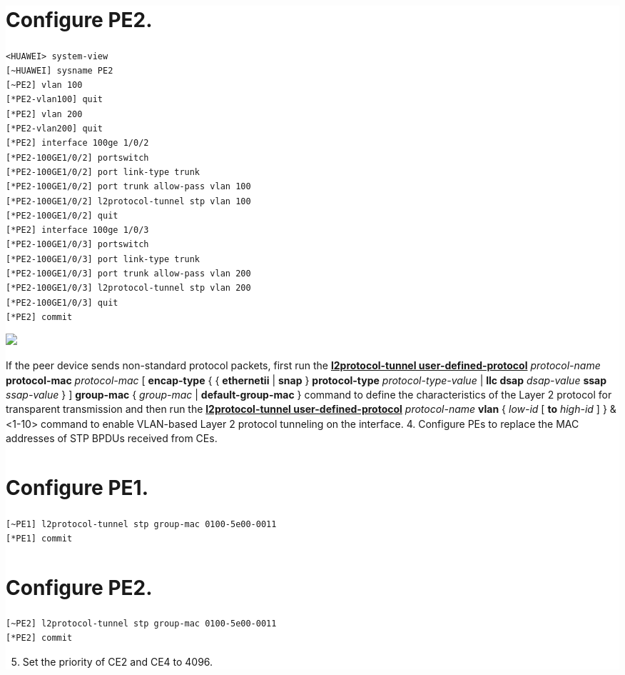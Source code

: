    # Configure PE2.
   
   ```
   <HUAWEI> system-view
   [~HUAWEI] sysname PE2
   [~PE2] vlan 100
   [*PE2-vlan100] quit
   [*PE2] vlan 200
   [*PE2-vlan200] quit
   [*PE2] interface 100ge 1/0/2
   [*PE2-100GE1/0/2] portswitch
   [*PE2-100GE1/0/2] port link-type trunk
   [*PE2-100GE1/0/2] port trunk allow-pass vlan 100
   [*PE2-100GE1/0/2] l2protocol-tunnel stp vlan 100
   [*PE2-100GE1/0/2] quit
   [*PE2] interface 100ge 1/0/3
   [*PE2-100GE1/0/3] portswitch
   [*PE2-100GE1/0/3] port link-type trunk
   [*PE2-100GE1/0/3] port trunk allow-pass vlan 200
   [*PE2-100GE1/0/3] l2protocol-tunnel stp vlan 200
   [*PE2-100GE1/0/3] quit
   [*PE2] commit
   ```
   ![](public_sys-resources/note_3.0-en-us.png) 
   
   If the peer device sends non-standard protocol packets, first run the [**l2protocol-tunnel user-defined-protocol**](cmdqueryname=l2protocol-tunnel+user-defined-protocol) *protocol-name* **protocol-mac** *protocol-mac* [ **encap-type** { { **ethernetii** | **snap** } **protocol-type** *protocol-type-value* | **llc dsap** *dsap-value* **ssap** *ssap-value* } ] **group-mac** { *group-mac* | **default-group-mac** } command to define the characteristics of the Layer 2 protocol for transparent transmission and then run the [**l2protocol-tunnel user-defined-protocol**](cmdqueryname=l2protocol-tunnel+user-defined-protocol) *protocol-name* **vlan** { *low-id* [ **to** *high-id* ] } &<1-10> command to enable VLAN-based Layer 2 protocol tunneling on the interface.
4. Configure PEs to replace the MAC addresses of STP BPDUs received from CEs.
   
   
   
   # Configure PE1.
   
   ```
   [~PE1] l2protocol-tunnel stp group-mac 0100-5e00-0011
   [*PE1] commit
   ```
   
   # Configure PE2.
   
   ```
   [~PE2] l2protocol-tunnel stp group-mac 0100-5e00-0011
   [*PE2] commit
   ```
5. Set the priority of CE2 and CE4 to 4096.
   